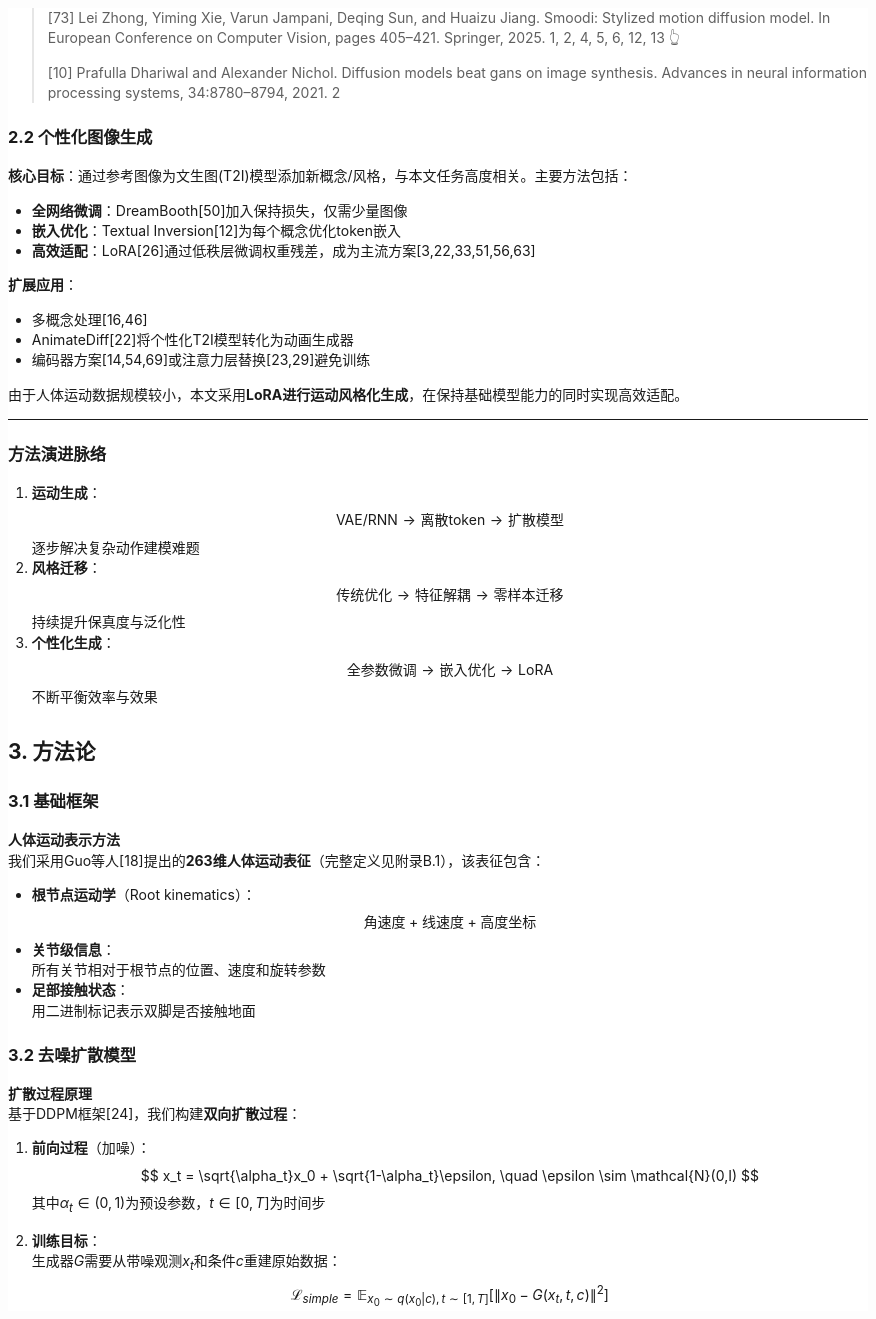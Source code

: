 >[73] Lei Zhong, Yiming Xie, Varun Jampani, Deqing Sun, and Huaizu Jiang. Smoodi: Stylized motion diffusion model. In European Conference on Computer Vision, pages 405–421. Springer, 2025. 1, 2, 4, 5, 6, 12, 13  :point_up_2:
>
>[10] Prafulla Dhariwal and Alexander Nichol. Diffusion models beat gans on image synthesis. Advances in neural information processing systems, 34:8780–8794, 2021. 2

### 2.2 个性化图像生成  

**核心目标**：通过参考图像为文生图(T2I)模型添加新概念/风格，与本文任务高度相关。主要方法包括：  
- **全网络微调**：DreamBooth[50]加入保持损失，仅需少量图像  
- **嵌入优化**：Textual Inversion[12]为每个概念优化token嵌入  
- **高效适配**：LoRA[26]通过低秩层微调权重残差，成为主流方案[3,22,33,51,56,63]  

**扩展应用**：  
- 多概念处理[16,46]  
- AnimateDiff[22]将个性化T2I模型转化为动画生成器  
- 编码器方案[14,54,69]或注意力层替换[23,29]避免训练  

由于人体运动数据规模较小，本文采用**LoRA进行运动风格化生成**，在保持基础模型能力的同时实现高效适配。  

---

### 方法演进脉络  
1. **运动生成**：$$ \text{VAE/RNN} \rightarrow \text{离散token} \rightarrow \text{扩散模型} $$ 逐步解决复杂动作建模难题  
2. **风格迁移**：$$ \text{传统优化} \rightarrow \text{特征解耦} \rightarrow \text{零样本迁移} $$ 持续提升保真度与泛化性  
3. **个性化生成**：$$ \text{全参数微调} \rightarrow \text{嵌入优化} \rightarrow \text{LoRA} $$ 不断平衡效率与效果





## 3. 方法论

### 3.1 基础框架

**人体运动表示方法**  
我们采用Guo等人[18]提出的**263维人体运动表征**（完整定义见附录B.1），该表征包含：
- **根节点运动学**（Root kinematics）：  
  $$ \text{角速度} + \text{线速度} + \text{高度坐标} $$
- **关节级信息**：  
  所有关节相对于根节点的位置、速度和旋转参数
- **足部接触状态**：  
  用二进制标记表示双脚是否接触地面

### 3.2 去噪扩散模型

**扩散过程原理**  
基于DDPM框架[24]，我们构建**双向扩散过程**：

1. **前向过程**（加噪）：  
   $$ x_t = \sqrt{\alpha_t}x_0 + \sqrt{1-\alpha_t}\epsilon, \quad \epsilon \sim \mathcal{N}(0,I) $$
   其中$\alpha_t \in (0,1)$为预设参数，$t \in [0,T]$为时间步

2. **训练目标**：  
   生成器$G$需要从带噪观测$x_t$和条件$c$重建原始数据：  
   $$ \mathcal{L}_{simple} = \mathbb{E}_{x_0 \sim q(x_0|c),t \sim [1,T]} \left[ \|x_0 - G(x_t,t,c)\|^2 \right] $$
